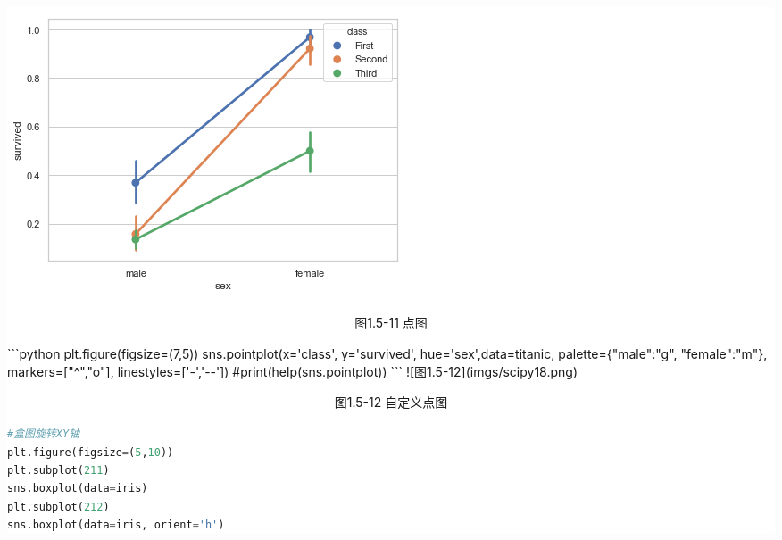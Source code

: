 ![图1.5-11](imgs/scipy17.png)
 <p align="center">图1.5-11 点图</p>
```python
plt.figure(figsize=(7,5))
sns.pointplot(x='class', y='survived', hue='sex',data=titanic,
             palette={"male":"g", "female":"m"},
             markers=["^","o"], linestyles=['-','--'])
#print(help(sns.pointplot))
```
![图1.5-12](imgs/scipy18.png)
 <p align="center">图1.5-12 自定义点图</p>

```python
#盒图旋转XY轴
plt.figure(figsize=(5,10))
plt.subplot(211)
sns.boxplot(data=iris)
plt.subplot(212)
sns.boxplot(data=iris, orient='h')
```